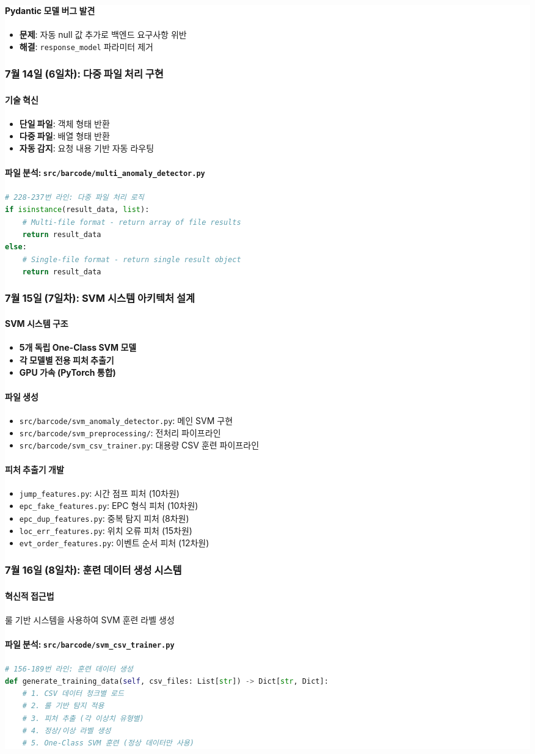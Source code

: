 #### **Pydantic 모델 버그 발견**
- **문제**: 자동 null 값 추가로 백엔드 요구사항 위반
- **해결**: `response_model` 파라미터 제거

### **7월 14일 (6일차): 다중 파일 처리 구현**

#### **기술 혁신**
- **단일 파일**: 객체 형태 반환
- **다중 파일**: 배열 형태 반환
- **자동 감지**: 요청 내용 기반 자동 라우팅

#### **파일 분석: `src/barcode/multi_anomaly_detector.py`**
```python
# 228-237번 라인: 다중 파일 처리 로직
if isinstance(result_data, list):
    # Multi-file format - return array of file results
    return result_data
else:
    # Single-file format - return single result object
    return result_data
```

### **7월 15일 (7일차): SVM 시스템 아키텍처 설계**

#### **SVM 시스템 구조**
- **5개 독립 One-Class SVM 모델**
- **각 모델별 전용 피처 추출기**
- **GPU 가속 (PyTorch 통합)**

#### **파일 생성**
- `src/barcode/svm_anomaly_detector.py`: 메인 SVM 구현
- `src/barcode/svm_preprocessing/`: 전처리 파이프라인
- `src/barcode/svm_csv_trainer.py`: 대용량 CSV 훈련 파이프라인

#### **피처 추출기 개발**
- `jump_features.py`: 시간 점프 피처 (10차원)
- `epc_fake_features.py`: EPC 형식 피처 (10차원)
- `epc_dup_features.py`: 중복 탐지 피처 (8차원)
- `loc_err_features.py`: 위치 오류 피처 (15차원)
- `evt_order_features.py`: 이벤트 순서 피처 (12차원)

### **7월 16일 (8일차): 훈련 데이터 생성 시스템**

#### **혁신적 접근법**
룰 기반 시스템을 사용하여 SVM 훈련 라벨 생성

#### **파일 분석: `src/barcode/svm_csv_trainer.py`**
```python
# 156-189번 라인: 훈련 데이터 생성
def generate_training_data(self, csv_files: List[str]) -> Dict[str, Dict]:
    # 1. CSV 데이터 청크별 로드
    # 2. 룰 기반 탐지 적용
    # 3. 피처 추출 (각 이상치 유형별)
    # 4. 정상/이상 라벨 생성
    # 5. One-Class SVM 훈련 (정상 데이터만 사용)
```
